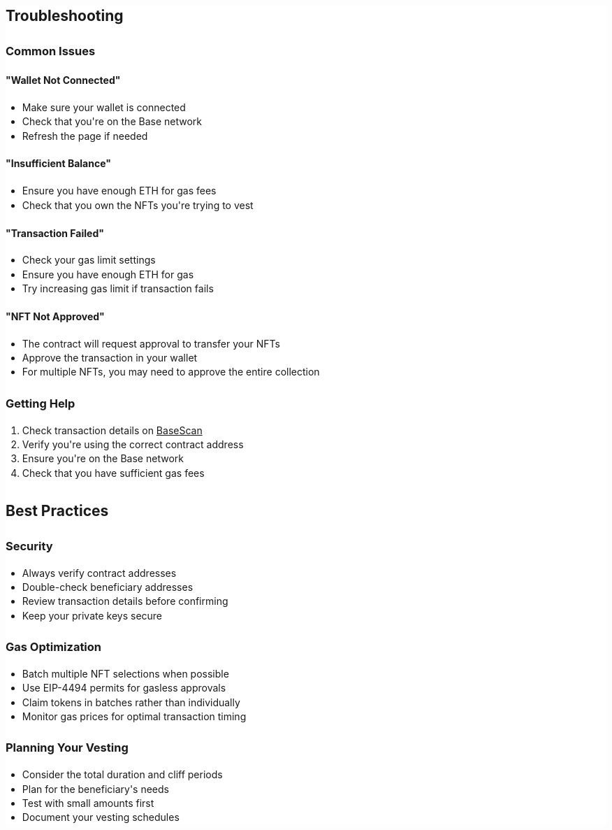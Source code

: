 ## Troubleshooting

### Common Issues

#### "Wallet Not Connected"
- Make sure your wallet is connected
- Check that you're on the Base network
- Refresh the page if needed

#### "Insufficient Balance"
- Ensure you have enough ETH for gas fees
- Check that you own the NFTs you're trying to vest

#### "Transaction Failed"
- Check your gas limit settings
- Ensure you have enough ETH for gas
- Try increasing gas limit if transaction fails

#### "NFT Not Approved"
- The contract will request approval to transfer your NFTs
- Approve the transaction in your wallet
- For multiple NFTs, you may need to approve the entire collection

### Getting Help
1. Check transaction details on [BaseScan](https://basescan.org)
2. Verify you're using the correct contract address
3. Ensure you're on the Base network
4. Check that you have sufficient gas fees

## Best Practices

### Security
- Always verify contract addresses
- Double-check beneficiary addresses
- Review transaction details before confirming
- Keep your private keys secure

### Gas Optimization
- Batch multiple NFT selections when possible
- Use EIP-4494 permits for gasless approvals
- Claim tokens in batches rather than individually
- Monitor gas prices for optimal transaction timing

### Planning Your Vesting
- Consider the total duration and cliff periods
- Plan for the beneficiary's needs
- Test with small amounts first
- Document your vesting schedules
